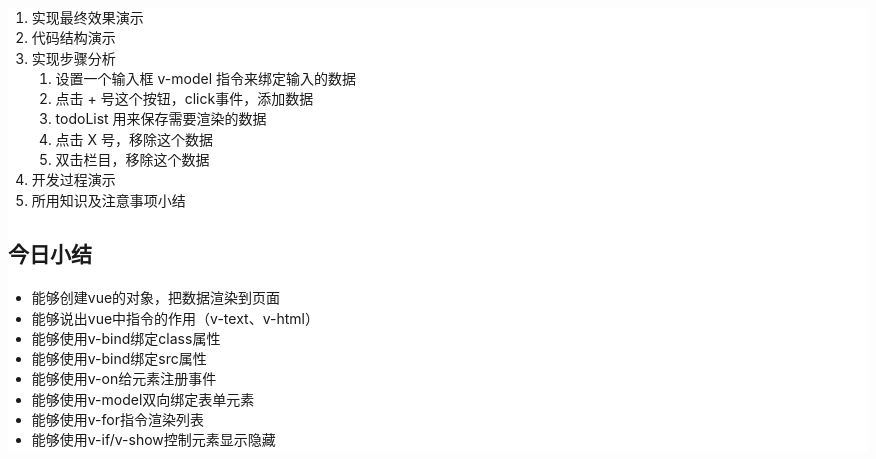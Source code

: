 1. 实现最终效果演示
2. 代码结构演示
3. 实现步骤分析
    1. 设置一个输入框  v-model 指令来绑定输入的数据
    2. 点击 + 号这个按钮，click事件，添加数据
    3. todoList 用来保存需要渲染的数据
    4. 点击 X 号，移除这个数据
    5. 双击栏目，移除这个数据
4. 开发过程演示
5. 所用知识及注意事项小结



## 今日小结

- 能够创建vue的对象，把数据渲染到页面
- 能够说出vue中指令的作用（v-text、v-html）
- 能够使用v-bind绑定class属性
- 能够使用v-bind绑定src属性
- 能够使用v-on给元素注册事件
- 能够使用v-model双向绑定表单元素
- 能够使用v-for指令渲染列表
- 能够使用v-if/v-show控制元素显示隐藏